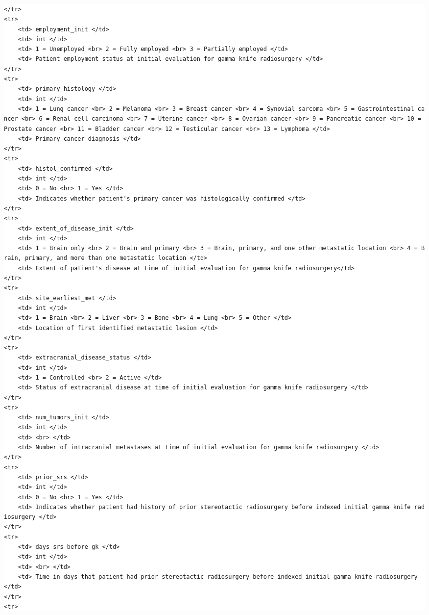     </tr>
    <tr>
        <td> employment_init </td>
        <td> int </td>
        <td> 1 = Unemployed <br> 2 = Fully employed <br> 3 = Partially employed </td>
        <td> Patient employment status at initial evaluation for gamma knife radiosurgery </td>
    </tr>
    <tr>
        <td> primary_histology </td>
        <td> int </td>
        <td> 1 = Lung cancer <br> 2 = Melanoma <br> 3 = Breast cancer <br> 4 = Synovial sarcoma <br> 5 = Gastrointestinal cancer <br> 6 = Renal cell carcinoma <br> 7 = Uterine cancer <br> 8 = Ovarian cancer <br> 9 = Pancreatic cancer <br> 10 = Prostate cancer <br> 11 = Bladder cancer <br> 12 = Testicular cancer <br> 13 = Lymphoma </td>
        <td> Primary cancer diagnosis </td>
    </tr>
    <tr>
        <td> histol_confirmed </td>
        <td> int </td>
        <td> 0 = No <br> 1 = Yes </td>
        <td> Indicates whether patient's primary cancer was histologically confirmed </td>
    </tr>
    <tr>
        <td> extent_of_disease_init </td>
        <td> int </td>
        <td> 1 = Brain only <br> 2 = Brain and primary <br> 3 = Brain, primary, and one other metastatic location <br> 4 = Brain, primary, and more than one metastatic location </td>
        <td> Extent of patient's disease at time of initial evaluation for gamma knife radiosurgery</td>
    </tr>
    <tr>
        <td> site_earliest_met </td>
        <td> int </td>
        <td> 1 = Brain <br> 2 = Liver <br> 3 = Bone <br> 4 = Lung <br> 5 = Other </td>
        <td> Location of first identified metastatic lesion </td>
    </tr>
    <tr>
        <td> extracranial_disease_status </td>
        <td> int </td>
        <td> 1 = Controlled <br> 2 = Active </td>
        <td> Status of extracranial disease at time of initial evaluation for gamma knife radiosurgery </td>
    </tr>
    <tr>
        <td> num_tumors_init </td>
        <td> int </td>
        <td> <br> </td>
        <td> Number of intracranial metastases at time of initial evaluation for gamma knife radiosurgery </td>
    </tr>
    <tr>
        <td> prior_srs </td>
        <td> int </td>
        <td> 0 = No <br> 1 = Yes </td>
        <td> Indicates whether patient had history of prior stereotactic radiosurgery before indexed initial gamma knife radiosurgery </td>
    </tr>
    <tr>
        <td> days_srs_before_gk </td>
        <td> int </td>
        <td> <br> </td>
        <td> Time in days that patient had prior stereotactic radiosurgery before indexed initial gamma knife radiosurgery </td>
    </tr>
    <tr>